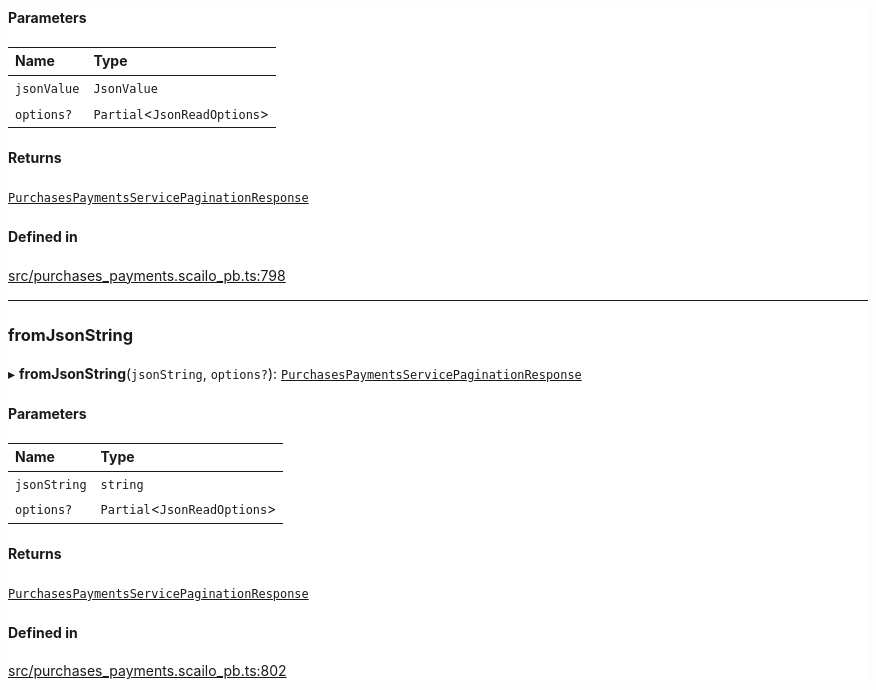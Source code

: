 #### Parameters

| Name | Type |
| :------ | :------ |
| `jsonValue` | `JsonValue` |
| `options?` | `Partial`\<`JsonReadOptions`\> |

#### Returns

[`PurchasesPaymentsServicePaginationResponse`](PurchasesPaymentsServicePaginationResponse.md)

#### Defined in

[src/purchases_payments.scailo_pb.ts:798](https://github.com/scailo/ts-sdk/blob/c10a36b57201dfa5903d4b53efa1e62aa6208936/src/purchases_payments.scailo_pb.ts#L798)

___

### fromJsonString

▸ **fromJsonString**(`jsonString`, `options?`): [`PurchasesPaymentsServicePaginationResponse`](PurchasesPaymentsServicePaginationResponse.md)

#### Parameters

| Name | Type |
| :------ | :------ |
| `jsonString` | `string` |
| `options?` | `Partial`\<`JsonReadOptions`\> |

#### Returns

[`PurchasesPaymentsServicePaginationResponse`](PurchasesPaymentsServicePaginationResponse.md)

#### Defined in

[src/purchases_payments.scailo_pb.ts:802](https://github.com/scailo/ts-sdk/blob/c10a36b57201dfa5903d4b53efa1e62aa6208936/src/purchases_payments.scailo_pb.ts#L802)
